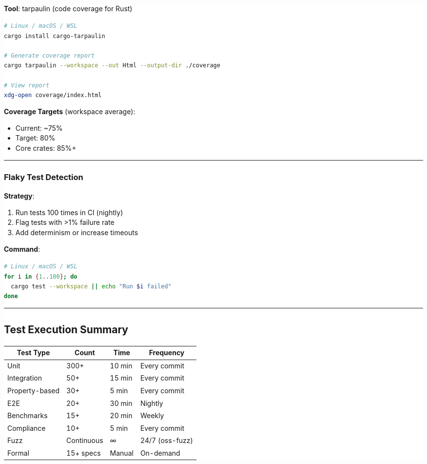 **Tool**: tarpaulin (code coverage for Rust)

```bash
# Linux / macOS / WSL
cargo install cargo-tarpaulin

# Generate coverage report
cargo tarpaulin --workspace --out Html --output-dir ./coverage

# View report
xdg-open coverage/index.html
```

**Coverage Targets** (workspace average):
- Current: ~75%
- Target: 80%
- Core crates: 85%+

---

### Flaky Test Detection

**Strategy**:
1. Run tests 100 times in CI (nightly)
2. Flag tests with >1% failure rate
3. Add determinism or increase timeouts

**Command**:

```bash
# Linux / macOS / WSL
for i in {1..100}; do
  cargo test --workspace || echo "Run $i failed"
done
```

---

## Test Execution Summary

| Test Type | Count | Time | Frequency |
|-----------|-------|------|-----------|
| Unit | 300+ | 10 min | Every commit |
| Integration | 50+ | 15 min | Every commit |
| Property-based | 30+ | 5 min | Every commit |
| E2E | 20+ | 30 min | Nightly |
| Benchmarks | 15+ | 20 min | Weekly |
| Compliance | 10+ | 5 min | Every commit |
| Fuzz | Continuous | ∞ | 24/7 (oss-fuzz) |
| Formal | 15+ specs | Manual | On-demand |

